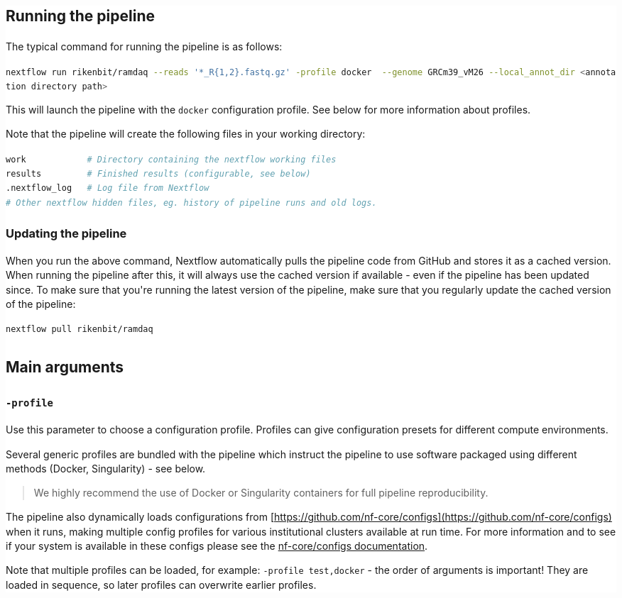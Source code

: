 

## Running the pipeline

The typical command for running the pipeline is as follows:

```bash
nextflow run rikenbit/ramdaq --reads '*_R{1,2}.fastq.gz' -profile docker  --genome GRCm39_vM26 --local_annot_dir <annotation directory path>
```

This will launch the pipeline with the `docker` configuration profile. See below for more information about profiles.

Note that the pipeline will create the following files in your working directory:

```bash
work            # Directory containing the nextflow working files
results         # Finished results (configurable, see below)
.nextflow_log   # Log file from Nextflow
# Other nextflow hidden files, eg. history of pipeline runs and old logs.
```

### Updating the pipeline

When you run the above command, Nextflow automatically pulls the pipeline code from GitHub and stores it as a cached version. When running the pipeline after this, it will always use the cached version if available - even if the pipeline has been updated since. To make sure that you're running the latest version of the pipeline, make sure that you regularly update the cached version of the pipeline:

```bash
nextflow pull rikenbit/ramdaq
```



## Main arguments

### `-profile`

Use this parameter to choose a configuration profile. Profiles can give configuration presets for different compute environments.

Several generic profiles are bundled with the pipeline which instruct the pipeline to use software packaged using different methods (Docker, Singularity) - see below.

> We highly recommend the use of Docker or Singularity containers for full pipeline reproducibility.

The pipeline also dynamically loads configurations from [https://github.com/nf-core/configs](https://github.com/nf-core/configs) when it runs, making multiple config profiles for various institutional clusters available at run time. For more information and to see if your system is available in these configs please see the [nf-core/configs documentation](https://github.com/nf-core/configs#documentation).

Note that multiple profiles can be loaded, for example: `-profile test,docker` - the order of arguments is important!
They are loaded in sequence, so later profiles can overwrite earlier profiles.
